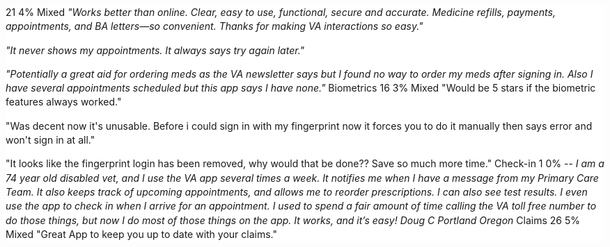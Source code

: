    </td>
   <td>21
   </td>
   <td>4%
   </td>
   <td>Mixed
   </td>
   <td><em>"Works better than online. Clear, easy to use, functional, secure and accurate. Medicine refills, payments, appointments, and BA letters—so convenient. Thanks for making VA interactions so easy."</em>
<p>
<em>"It never shows my appointments. It always says try again later."</em>
<p>
<em>"Potentially a great aid for ordering meds as the VA newsletter says but I found no way to order my meds after signing in. Also I have several appointments scheduled but this app says I have none."</em>
   </td>
  </tr>
  <tr>
   <td>Biometrics
   </td>
   <td>16
   </td>
   <td>3%
   </td>
   <td>Mixed
   </td>
   <td>"Would be 5 stars if the biometric features always worked."
<p>
"Was decent now it's unusable. Before i could sign in with my fingerprint now it forces you to do it manually then says error and won't sign in at all."
<p>
"It looks like the fingerprint login has been removed, why would that be done?? Save so much more time."
   </td>
  </tr>
  <tr>
   <td>Check-in
   </td>
   <td>1
   </td>
   <td>0%
   </td>
   <td>--
   </td>
   <td><em>I am a 74 year old disabled vet, and I use the VA app several times a week. It notifies me when I have a message from my Primary Care Team. It also keeps track of upcoming appointments, and allows me to reorder prescriptions. I can also see test results. I even use the app to check in when I arrive for an appointment. I used to spend a fair amount of time calling the VA toll free number to do those things, but now I do most of those things on the app. It works, and it’s easy! Doug C Portland Oregon</em>
   </td>
  </tr>
  <tr>
   <td>Claims
   </td>
   <td>26
   </td>
   <td>5%
   </td>
   <td>Mixed
   </td>
   <td>"Great App to keep you up to date with your claims."
<p>